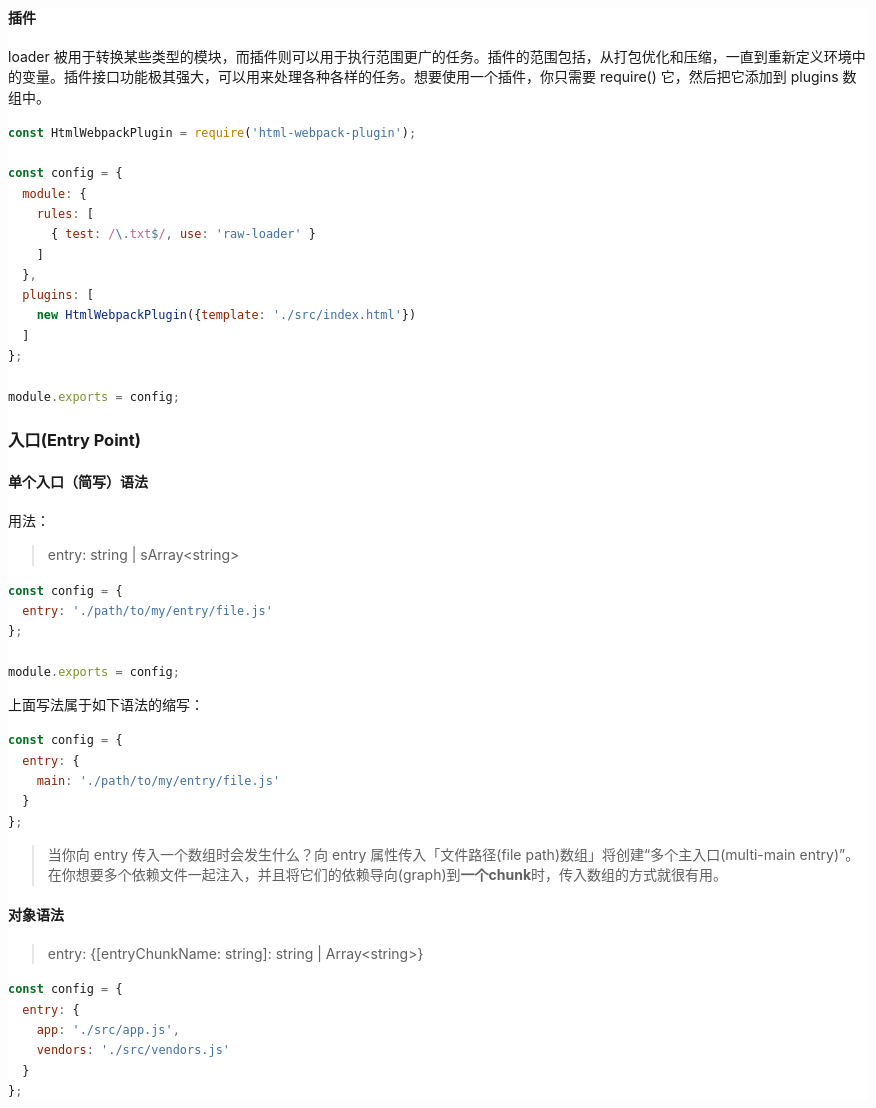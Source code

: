 #### 插件

loader 被用于转换某些类型的模块，而插件则可以用于执行范围更广的任务。插件的范围包括，从打包优化和压缩，一直到重新定义环境中的变量。插件接口功能极其强大，可以用来处理各种各样的任务。想要使用一个插件，你只需要 require() 它，然后把它添加到 plugins 数组中。
``` js
const HtmlWebpackPlugin = require('html-webpack-plugin'); 

const config = {
  module: {
    rules: [
      { test: /\.txt$/, use: 'raw-loader' }
    ]
  },
  plugins: [
    new HtmlWebpackPlugin({template: './src/index.html'})
  ]
};

module.exports = config;
```

### 入口(Entry Point)

#### 单个入口（简写）语法

用法：

> entry: string | sArray\<string\>
``` js
const config = {
  entry: './path/to/my/entry/file.js'
};

module.exports = config;
```
上面写法属于如下语法的缩写：
``` js
const config = {
  entry: {
    main: './path/to/my/entry/file.js'
  }
};
```
> 当你向 entry 传入一个数组时会发生什么？向 entry 属性传入「文件路径(file path)数组」将创建“多个主入口(multi-main entry)”。在你想要多个依赖文件一起注入，并且将它们的依赖导向(graph)到**一个chunk**时，传入数组的方式就很有用。

#### 对象语法

> entry: {[entryChunkName: string]: string | Array\<string\>}

``` js
const config = {
  entry: {
    app: './src/app.js',
    vendors: './src/vendors.js'
  }
};
```

